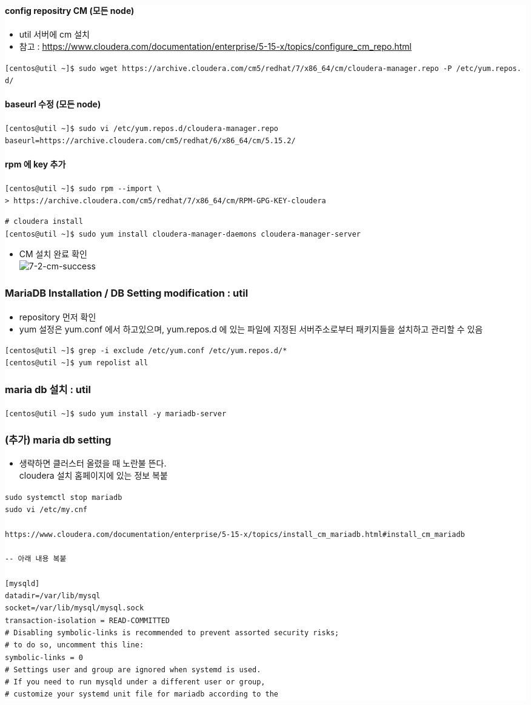 #### config repositry CM (모든 node)

* util 서버에 cm 설치
* 참고 : https://www.cloudera.com/documentation/enterprise/5-15-x/topics/configure_cm_repo.html

```
[centos@util ~]$ sudo wget https://archive.cloudera.com/cm5/redhat/7/x86_64/cm/cloudera-manager.repo -P /etc/yum.repos.d/
```

#### baseurl 수정 (모든 node)
```
[centos@util ~]$ sudo vi /etc/yum.repos.d/cloudera-manager.repo
baseurl=https://archive.cloudera.com/cm5/redhat/6/x86_64/cm/5.15.2/
```

#### rpm 에 key 추가
```
[centos@util ~]$ sudo rpm --import \
> https://archive.cloudera.com/cm5/redhat/7/x86_64/cm/RPM-GPG-KEY-cloudera
```
~~~
# cloudera install
[centos@util ~]$ sudo yum install cloudera-manager-daemons cloudera-manager-server
~~~

* CM 설치 완료 확인  
![7-2-cm-success](https://user-images.githubusercontent.com/17976251/60868276-a2e8ae80-a267-11e9-97d1-1a0e048389b1.JPG)


### MariaDB Installation / DB Setting modification : util

* repository 먼저 확인
* yum 설정은 yum.conf 에서 하고있으며, yum.repos.d 에 있는 파일에 지정된 서버주소로부터 패키지들을 설치하고 관리할 수 있음
```
[centos@util ~]$ grep -i exclude /etc/yum.conf /etc/yum.repos.d/*
[centos@util ~]$ yum repolist all
```

### maria db 설치 : util
```
[centos@util ~]$ sudo yum install -y mariadb-server
```

### (추가) maria db setting
* 생략하면 클러스터 올렸을 때 노란불 뜬다.  
cloudera 설치 홈페이지에 있는 정보 복붙

~~~
sudo systemctl stop mariadb
sudo vi /etc/my.cnf

https://www.cloudera.com/documentation/enterprise/5-15-x/topics/install_cm_mariadb.html#install_cm_mariadb

-- 아래 내용 복붙

[mysqld]
datadir=/var/lib/mysql
socket=/var/lib/mysql/mysql.sock
transaction-isolation = READ-COMMITTED
# Disabling symbolic-links is recommended to prevent assorted security risks;
# to do so, uncomment this line:
symbolic-links = 0
# Settings user and group are ignored when systemd is used.
# If you need to run mysqld under a different user or group,
# customize your systemd unit file for mariadb according to the
~~~